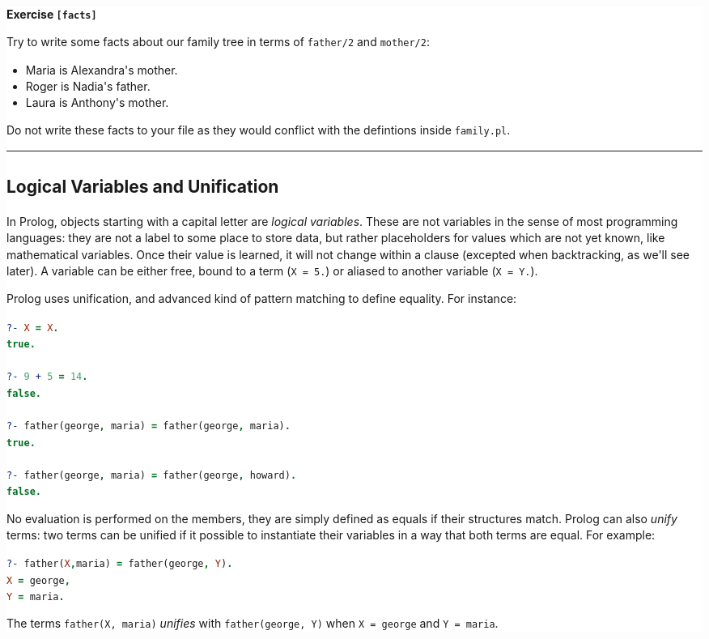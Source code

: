 **Exercise `[facts]`**

Try to write some facts about our family tree in terms of `father/2` and
`mother/2`:

- Maria is Alexandra's mother.
- Roger is Nadia's father.
- Laura is Anthony's mother.

Do not write these facts to your file as they would conflict with the defintions
inside `family.pl`.

---

<div style="page-break-before: always;"></div>


## Logical Variables and Unification

In Prolog, objects starting with a capital letter are *logical variables*. These
are not variables in the sense of most programming languages: they are not a
label to some place to store data, but rather placeholders for values which are
not yet known, like mathematical variables. Once their value is learned, it will
not change within a clause (excepted when backtracking, as we'll see later). A
variable can be either free, bound to a term (`X = 5.`) or aliased to another
variable (`X = Y.`).

Prolog uses unification, and advanced kind of pattern matching to define
equality. For instance:

```prolog
?- X = X.
true.

?- 9 + 5 = 14.
false.

?- father(george, maria) = father(george, maria).
true.

?- father(george, maria) = father(george, howard).
false.
```

No evaluation is performed on the members, they are simply defined as equals if
their structures match. Prolog can also *unify* terms: two terms can be unified
if it possible to instantiate their variables in a way that both terms are
equal. For example:

```prolog
?- father(X,maria) = father(george, Y).
X = george,
Y = maria.
```

The terms `father(X, maria)` *unifies* with `father(george, Y)` when `X =
george` and `Y = maria`.


[homebrew]: http://brew.sh/
[windows-setup]: http://www.swi-prolog.org/download/stable
[linux-setup]: http://www.swi-prolog.org/build/unix.html